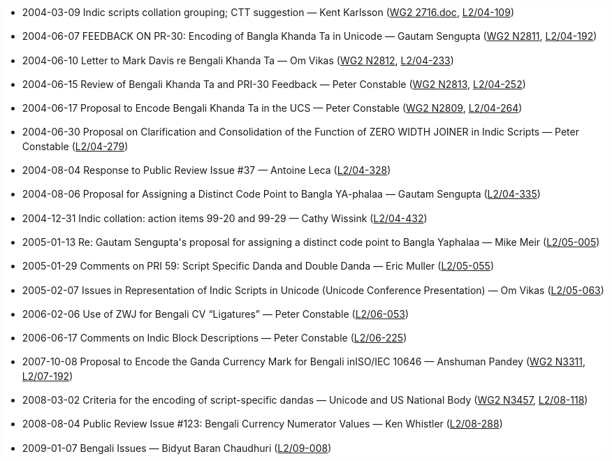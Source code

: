 - 2004-03-09 Indic scripts collation grouping; CTT suggestion — Kent Karlsson ([WG2 2716.doc](https://www.unicode.org/wg2/docs/n2716.doc), [L2/04-109](http://www.unicode.org/cgi-bin/GetMatchingDocs.pl?L2/04-109))

- 2004-06-07 FEEDBACK ON PR-30: Encoding of Bangla Khanda Ta in Unicode — Gautam Sengupta ([WG2 N2811](https://www.unicode.org/wg2/docs/n2811.pdf), [L2/04-192](http://www.unicode.org/cgi-bin/GetMatchingDocs.pl?L2/04-192))

- 2004-06-10 Letter to Mark Davis re Bengali Khanda Ta — Om Vikas ([WG2 N2812](https://www.unicode.org/wg2/docs/n2812.pdf), [L2/04-233](http://www.unicode.org/cgi-bin/GetMatchingDocs.pl?L2/04-233))

- 2004-06-15 Review of Bengali Khanda Ta and PRI-30 Feedback — Peter Constable ([WG2 N2813](https://www.unicode.org/wg2/docs/n2813.pdf), [L2/04-252](http://www.unicode.org/cgi-bin/GetMatchingDocs.pl?L2/04-252))

- 2004-06-17 Proposal to Encode Bengali Khanda Ta in the UCS — Peter Constable ([WG2 N2809](https://www.unicode.org/wg2/docs/n2809.pdf), [L2/04-264](http://www.unicode.org/cgi-bin/GetMatchingDocs.pl?L2/04-264))

- 2004-06-30 Proposal on Clarification and Consolidation of the Function of ZERO WIDTH JOINER in Indic Scripts — Peter Constable ([L2/04-279](http://www.unicode.org/cgi-bin/GetMatchingDocs.pl?L2/04-279))

- 2004-08-04 Response to Public Review Issue #37 — Antoine Leca ([L2/04-328](http://www.unicode.org/cgi-bin/GetMatchingDocs.pl?L2/04-328))

- 2004-08-06 Proposal for Assigning a Distinct Code Point to Bangla YA-phalaa — Gautam Sengupta ([L2/04-335](http://www.unicode.org/cgi-bin/GetMatchingDocs.pl?L2/04-335))

- 2004-12-31 Indic collation: action items 99-20 and 99-29 — Cathy Wissink ([L2/04-432](http://www.unicode.org/cgi-bin/GetMatchingDocs.pl?L2/04-432))

- 2005-01-13 Re: Gautam Sengupta's proposal for assigning a distinct code point to Bangla Yaphalaa — Mike Meir ([L2/05-005](http://www.unicode.org/cgi-bin/GetMatchingDocs.pl?L2/05-005))

- 2005-01-29 Comments on PRI 59: Script Specific Danda and Double Danda — Eric Muller ([L2/05-055](http://www.unicode.org/cgi-bin/GetMatchingDocs.pl?L2/05-055))

- 2005-02-07 Issues in Representation of Indic Scripts in Unicode (Unicode Conference Presentation) — Om Vikas ([L2/05-063](http://www.unicode.org/cgi-bin/GetMatchingDocs.pl?L2/05-063))

- 2006-02-06  Use of ZWJ for Bengali CV “Ligatures” — Peter Constable ([L2/06-053](http://www.unicode.org/cgi-bin/GetMatchingDocs.pl?L2/06-053))

- 2006-06-17 Comments on Indic Block Descriptions — Peter Constable ([L2/06-225](http://www.unicode.org/cgi-bin/GetMatchingDocs.pl?L2/06-225))

- 2007-10-08 Proposal to Encode the Ganda Currency Mark for Bengali inISO/IEC 10646 — Anshuman Pandey ([WG2 N3311](https://www.unicode.org/wg2/docs/n3311.pdf), [L2/07-192](http://www.unicode.org/cgi-bin/GetMatchingDocs.pl?L2/07-192))

- 2008-03-02 Criteria for the encoding of script-specific dandas — Unicode and US National Body ([WG2 N3457](https://www.unicode.org/wg2/docs/n3457.pdf), [L2/08-118](http://www.unicode.org/cgi-bin/GetMatchingDocs.pl?L2/08-118))

- 2008-08-04 Public Review Issue #123: Bengali Currency Numerator Values — Ken Whistler ([L2/08-288](http://www.unicode.org/cgi-bin/GetMatchingDocs.pl?L2/08-288))

- 2009-01-07 Bengali Issues — Bidyut Baran Chaudhuri ([L2/09-008](http://www.unicode.org/cgi-bin/GetMatchingDocs.pl?L2/09-008))
